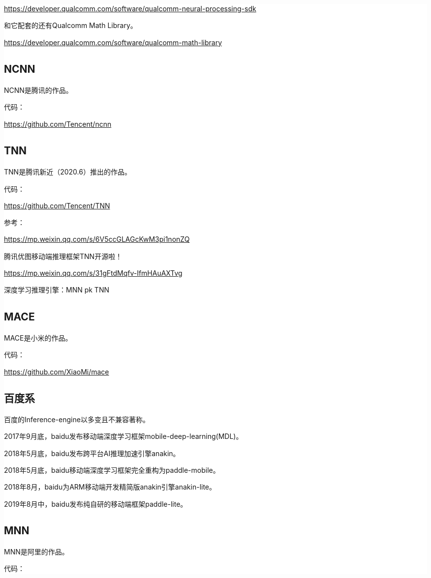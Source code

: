 https://developer.qualcomm.com/software/qualcomm-neural-processing-sdk

和它配套的还有Qualcomm Math Library。

https://developer.qualcomm.com/software/qualcomm-math-library

## NCNN

NCNN是腾讯的作品。

代码：

https://github.com/Tencent/ncnn

## TNN

TNN是腾讯新近（2020.6）推出的作品。

代码：

https://github.com/Tencent/TNN

参考：

https://mp.weixin.qq.com/s/6V5ccGLAGcKwM3pi1nonZQ

腾讯优图移动端推理框架TNN开源啦！

https://mp.weixin.qq.com/s/31gFtdMqfv-IfmHAuAXTvg

深度学习推理引擎：MNN pk TNN

## MACE

MACE是小米的作品。

代码：

https://github.com/XiaoMi/mace

## 百度系

百度的Inference-engine以多变且不兼容著称。

2017年9月底，baidu发布移动端深度学习框架mobile-deep-learning(MDL)。

2018年5月底，baidu发布跨平台AI推理加速引擎anakin。

2018年5月底，baidu移动端深度学习框架完全重构为paddle-mobile。

2018年8月，baidu为ARM移动端开发精简版anakin引擎anakin-lite。

2019年8月中，baidu发布纯自研的移动端框架paddle-lite。

## MNN

MNN是阿里的作品。

代码：
